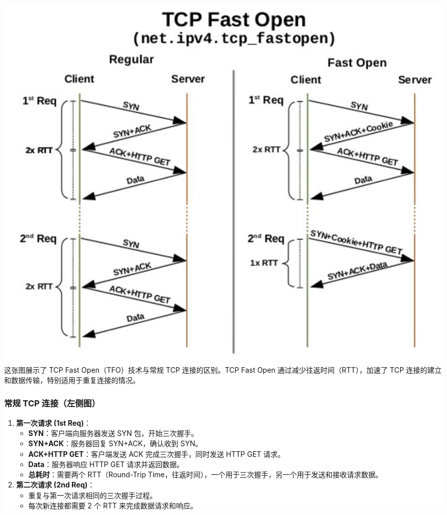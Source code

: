 ![image-20241114004515742](images/第5部分_TCP协议/image-20241114004515742.png)

这张图展示了 TCP Fast Open（TFO）技术与常规 TCP 连接的区别。TCP Fast Open 通过减少往返时间（RTT），加速了 TCP 连接的建立和数据传输，特别适用于重复连接的情况。

### 常规 TCP 连接（左侧图）

1. **第一次请求 (1st Req)**：
   - **SYN**：客户端向服务器发送 SYN 包，开始三次握手。
   - **SYN+ACK**：服务器回复 SYN+ACK，确认收到 SYN。
   - **ACK+HTTP GET**：客户端发送 ACK 完成三次握手，同时发送 HTTP GET 请求。
   - **Data**：服务器响应 HTTP GET 请求并返回数据。
   - **总耗时**：需要两个 RTT（Round-Trip Time，往返时间），一个用于三次握手，另一个用于发送和接收请求数据。
2. **第二次请求 (2nd Req)**：
   - 重复与第一次请求相同的三次握手过程。
   - 每次新连接都需要 2 个 RTT 来完成数据请求和响应。

